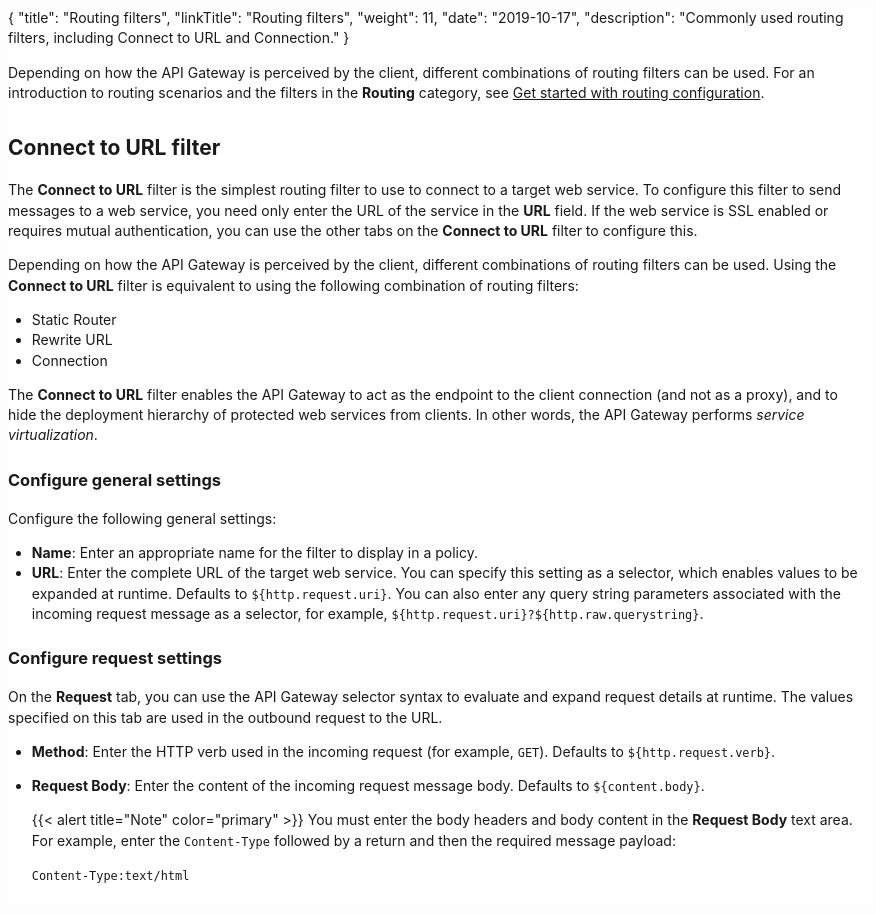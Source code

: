 {
"title": "Routing filters",
  "linkTitle": "Routing filters",
  "weight": 11,
  "date": "2019-10-17",
  "description": "Commonly used routing filters, including Connect to URL and Connection."
}

Depending on how the API Gateway is perceived by the client, different combinations of routing filters can be used. For an introduction to routing scenarios and the filters in the **Routing** category, see [Get started with routing configuration](/docs/apim_policydev/apigw_polref/routing_getstarted/).

## Connect to URL filter

The **Connect to URL** filter is the simplest routing filter to use to connect to a target web service. To configure this filter to send messages to a web service, you need only enter the URL of the service in the **URL** field. If the web service is SSL enabled or requires mutual authentication, you can use the other tabs on the **Connect to URL** filter to configure this.

Depending on how the API Gateway is perceived by the client, different combinations of routing filters can be used. Using the **Connect to URL** filter is equivalent to using the following combination of routing filters:

* Static Router
* Rewrite URL
* Connection

The **Connect to URL** filter enables the API Gateway to act as the endpoint to the client connection (and not as a proxy), and to hide the deployment hierarchy of protected web services from clients. In other words, the API Gateway performs *service virtualization*.

### Configure general settings

Configure the following general settings:

* **Name**: Enter an appropriate name for the filter to display in a policy.
* **URL**: Enter the complete URL of the target web service. You can specify this setting as a selector, which enables values to be expanded at runtime. Defaults to `${http.request.uri}`. You can also enter any query string parameters associated with the incoming request message as a selector, for example, `${http.request.uri}?${http.raw.querystring}`.

### Configure request settings

On the **Request** tab, you can use the API Gateway selector syntax to evaluate and expand request details at runtime. The values specified on this tab are used in the outbound request to the URL.

* **Method**: Enter the HTTP verb used in the incoming request (for example, `GET`). Defaults to `${http.request.verb}`.
* **Request Body**: Enter the content of the incoming request message body. Defaults to `${content.body}`.

    {{< alert title="Note" color="primary" >}} You must enter the body headers and body content in the **Request Body** text area. For example, enter the `Content-Type` followed by a return     and then the required message payload:
    ```
    Content-Type:text/html
    